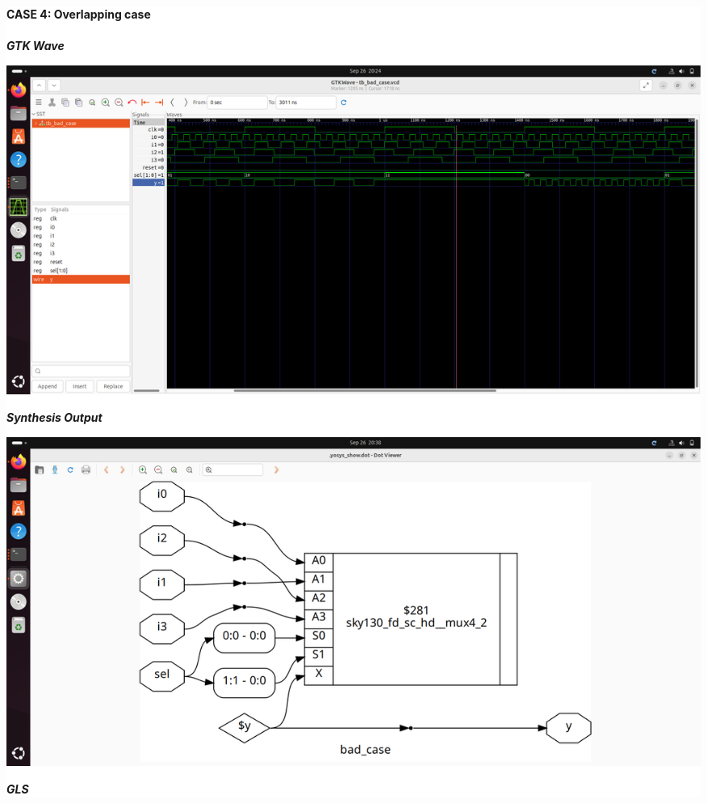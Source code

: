 #### CASE 4: Overlapping case

**_GTK Wave_**

![alt](../Day5/bad_mux_gtk.png)

**_Synthesis Output_**

![alt](../Day5/bad_mux_netlist.png)

**_GLS_**
